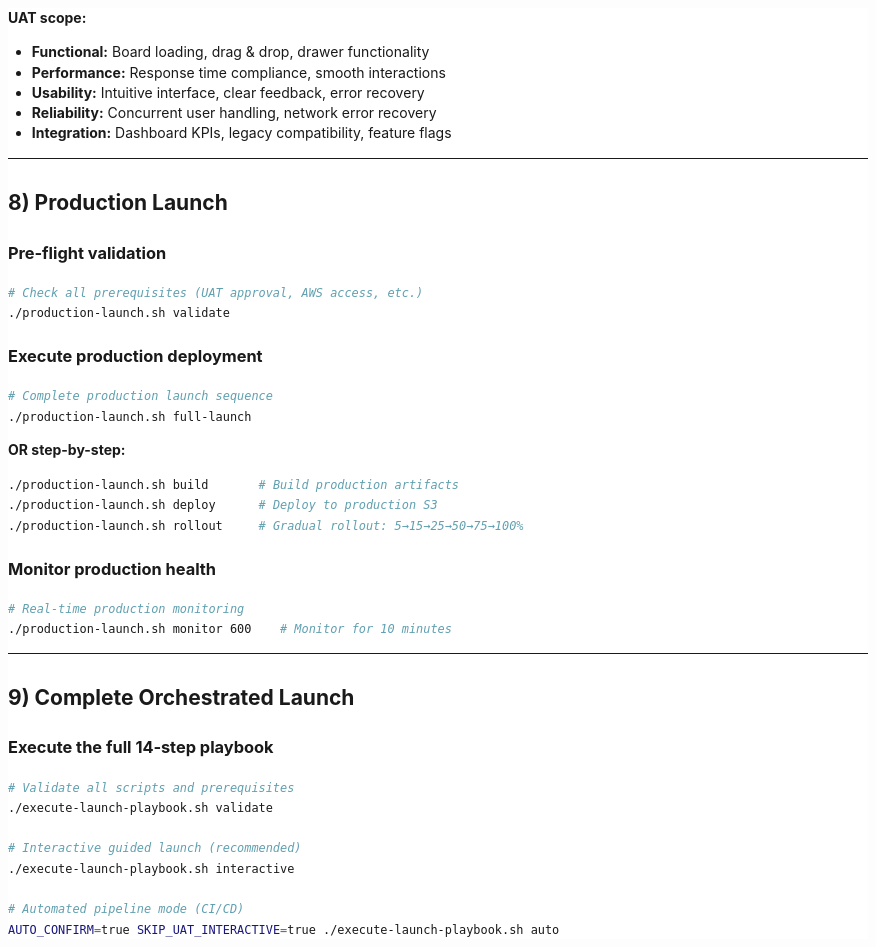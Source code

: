 **UAT scope:**
* **Functional:** Board loading, drag & drop, drawer functionality
* **Performance:** Response time compliance, smooth interactions
* **Usability:** Intuitive interface, clear feedback, error recovery
* **Reliability:** Concurrent user handling, network error recovery
* **Integration:** Dashboard KPIs, legacy compatibility, feature flags

---

## 8) Production Launch

### Pre‑flight validation

```bash
# Check all prerequisites (UAT approval, AWS access, etc.)
./production-launch.sh validate
```

### Execute production deployment

```bash
# Complete production launch sequence
./production-launch.sh full-launch
```

**OR step-by-step:**
```bash
./production-launch.sh build       # Build production artifacts
./production-launch.sh deploy      # Deploy to production S3
./production-launch.sh rollout     # Gradual rollout: 5→15→25→50→75→100%
```

### Monitor production health

```bash
# Real-time production monitoring
./production-launch.sh monitor 600    # Monitor for 10 minutes
```

---

## 9) Complete Orchestrated Launch

### Execute the full 14‑step playbook

```bash
# Validate all scripts and prerequisites
./execute-launch-playbook.sh validate

# Interactive guided launch (recommended)
./execute-launch-playbook.sh interactive

# Automated pipeline mode (CI/CD)
AUTO_CONFIRM=true SKIP_UAT_INTERACTIVE=true ./execute-launch-playbook.sh auto
```
